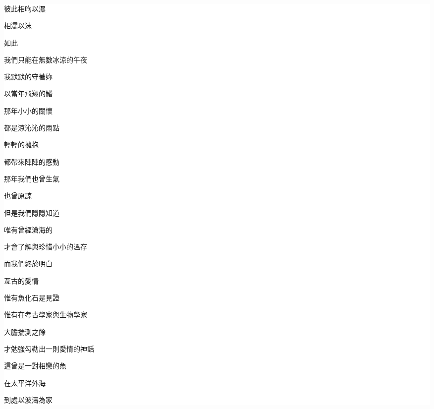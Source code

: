 
彼此相呴以濕


相濡以沫


如此


我們只能在無數冰涼的午夜


我默默的守著妳


以當年飛翔的鰭


那年小小的關懷


都是涼沁沁的雨點


輕輕的擁抱


都帶來陣陣的感動


那年我們也曾生氣


也曾原諒


但是我們隱隱知道


唯有曾經滄海的


才會了解與珍惜小小的溫存


而我們終於明白


亙古的愛情


惟有魚化石是見證


惟有在考古學家與生物學家


大膽揣測之餘


才勉強勾勒出一則愛情的神話


這曾是一對相戀的魚


在太平洋外海


到處以波濤為家

